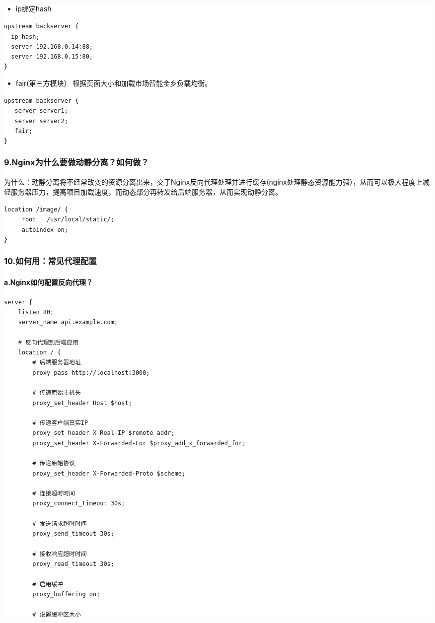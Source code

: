 + ip绑定hash

```nginx
upstream backserver { 
  ip_hash; 
  server 192.168.0.14:88; 
  server 192.168.0.15:80; 
} 
```

+ fair(第三方模块） 根据页面大小和加载市场智能金乡负载均衡。

```nginx
upstream backserver { 
   server server1; 
   server server2; 
   fair; 
} 
```

### 9.Nginx为什么要做动静分离？如何做？
为什么：动静分离将不经常改变的资源分离出来，交于Nginx反向代理处理并进行缓存(nginx处理静态资源能力强），从而可以极大程度上减轻服务器压力，提高项目加载速度，而动态部分再转发给后端服务器，从而实现动静分离。

```nginx
location /image/ {
     root   /usr/local/static/;
     autoindex on;
}
```

### 10.如何用：常见代理配置
#### a.Nginx如何配置反向代理？
```nginx
server {
    listen 80;
    server_name api.example.com;
    
    # 反向代理到后端应用
    location / {
        # 后端服务器地址
        proxy_pass http://localhost:3000;
        
        # 传递原始主机头
        proxy_set_header Host $host;
        
        # 传递客户端真实IP
        proxy_set_header X-Real-IP $remote_addr;
        proxy_set_header X-Forwarded-For $proxy_add_x_forwarded_for;
        
        # 传递原始协议
        proxy_set_header X-Forwarded-Proto $scheme;
        
        # 连接超时时间
        proxy_connect_timeout 30s;
        
        # 发送请求超时时间
        proxy_send_timeout 30s;
        
        # 接收响应超时时间
        proxy_read_timeout 30s;
        
        # 启用缓冲
        proxy_buffering on;
        
        # 设置缓冲区大小
```